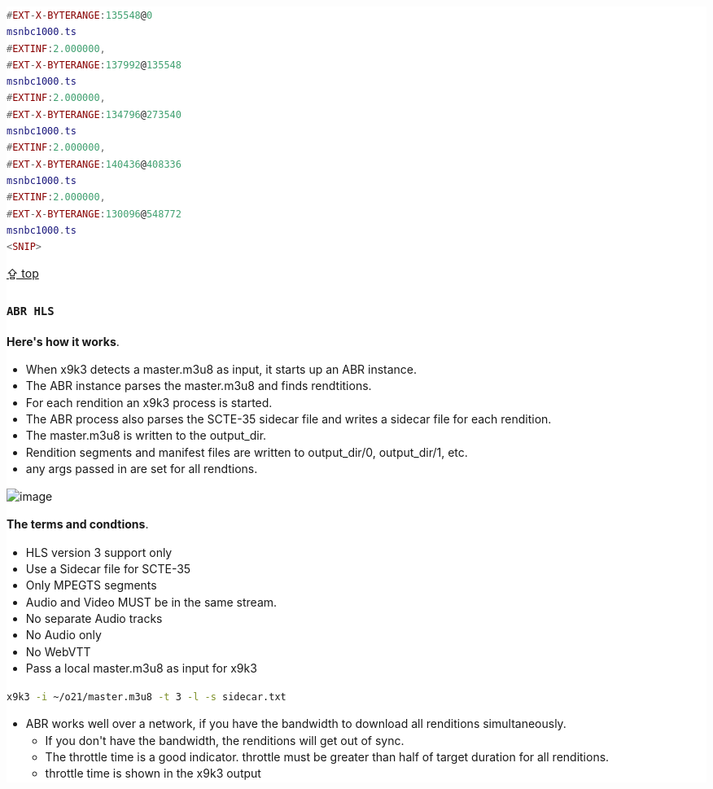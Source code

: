 ```lua
#EXT-X-BYTERANGE:135548@0
msnbc1000.ts
#EXTINF:2.000000,
#EXT-X-BYTERANGE:137992@135548
msnbc1000.ts
#EXTINF:2.000000,
#EXT-X-BYTERANGE:134796@273540
msnbc1000.ts
#EXTINF:2.000000,
#EXT-X-BYTERANGE:140436@408336
msnbc1000.ts
#EXTINF:2.000000,
#EXT-X-BYTERANGE:130096@548772
msnbc1000.ts
<SNIP>
```
[⇪ top](#documentation)

### `ABR HLS` 

__Here's how it works__. 
<samp>
* When x9k3 detects a master.m3u8 as input, it starts up an ABR instance.
* The ABR instance parses the master.m3u8 and finds rendtitions.
* For each rendition an x9k3 process is started.
* The ABR process also parses the SCTE-35 sidecar file and writes a sidecar file for each rendition.
* The master.m3u8 is written to the output_dir.
* Rendition segments and manifest files are written to output_dir/0, output_dir/1, etc.
* any args passed in are set for all rendtions.
</samp>
<img width="829" height="384" alt="image" src="https://github.com/user-attachments/assets/5a2e885f-44e0-42a6-a3d3-b524b4cb0758" />

 __The terms and condtions__.

* HLS version 3 support only
* Use a Sidecar file for SCTE-35 
* Only MPEGTS segments
* Audio and Video MUST be in the same stream.
* No separate Audio tracks
* No Audio only
* No WebVTT
* Pass a local master.m3u8 as input for x9k3
```sh
x9k3 -i ~/o21/master.m3u8 -t 3 -l -s sidecar.txt
```

* ABR works well over a network, if you have the bandwidth to download all renditions simultaneously.
     * If you don't have the bandwidth, the renditions will get out of sync.
     * The throttle time is a good indicator. throttle must be greater than half of target duration for all renditions.
     * throttle time is shown in the x9k3 output
